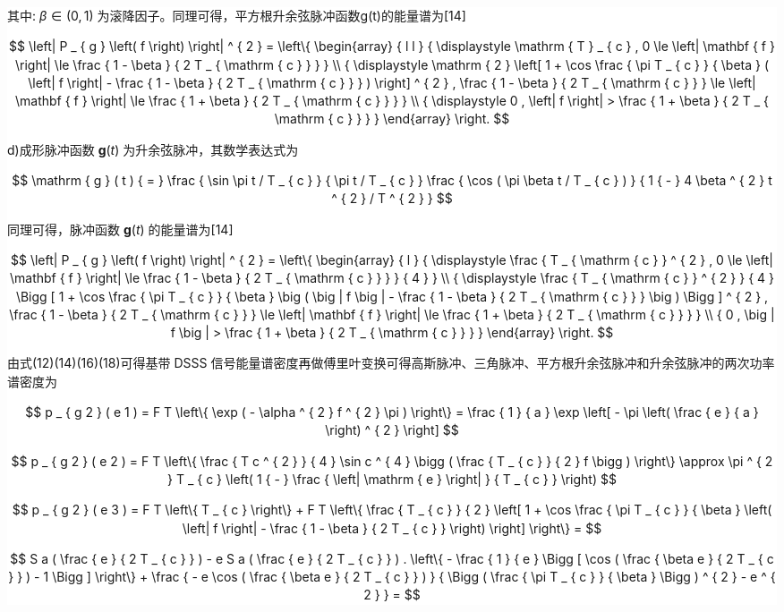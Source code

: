 其中: $\beta \in \left( 0 , 1 \right)$ 为滚降因子。同理可得，平方根升余弦脉冲函数g(t)的能量谱为[14]

$$
\left| P _ { g } \left( f \right) \right| ^ { 2 } = \left\{ \begin{array} { l l } { \displaystyle \mathrm { T } _ { c } , 0 \le \left| \mathbf { f } \right| \le \frac { 1 - \beta } { 2 T _ { \mathrm { c } } } } \\ { \displaystyle \mathrm { 2 } \left[ 1 + \cos \frac { \pi T _ { c } } { \beta } ( \left| f \right| - \frac { 1 - \beta } { 2 T _ { \mathrm { c } } } ) \right] ^ { 2 } , \frac { 1 - \beta } { 2 T _ { \mathrm { c } } } \le \left| \mathbf { f } \right| \le \frac { 1 + \beta } { 2 T _ { \mathrm { c } } } } \\ { \displaystyle 0 , \left| f \right| > \frac { 1 + \beta } { 2 T _ { \mathrm { c } } } } \end{array} \right.
$$

d)成形脉冲函数 $\mathbf { g } ( t )$ 为升余弦脉冲，其数学表达式为

$$
\mathrm { g } ( t ) { = } \frac { \sin \pi t / T _ { c } } { \pi t / T _ { c } } \frac { \cos ( \pi \beta t / T _ { c } ) } { 1 { - } 4 \beta ^ { 2 } t ^ { 2 } / T ^ { 2 } }
$$

同理可得，脉冲函数 $\mathbf { g } ( t )$ 的能量谱为[14]

$$
\left| P _ { g } \left( f \right) \right| ^ { 2 } = \left\{ \begin{array} { l } { \displaystyle \frac { T _ { \mathrm { c } } ^ { 2 } , 0 \le \left| \mathbf { f } \right| \le \frac { 1 - \beta } { 2 T _ { \mathrm { c } } } } { 4 } } \\ { \displaystyle \frac { T _ { \mathrm { c } } ^ { 2 } } { 4 } \Bigg [ 1 + \cos \frac { \pi T _ { c } } { \beta } \big ( \big | f \big | - \frac { 1 - \beta } { 2 T _ { \mathrm { c } } } \big ) \Bigg ] ^ { 2 } , \frac { 1 - \beta } { 2 T _ { \mathrm { c } } } \le \left| \mathbf { f } \right| \le \frac { 1 + \beta } { 2 T _ { \mathrm { c } } } } \\ { 0 , \big | f \big | > \frac { 1 + \beta } { 2 T _ { \mathrm { c } } } } \end{array} \right.
$$

由式(12)(14)(16)(18)可得基带 DSSS 信号能量谱密度再做傅里叶变换可得高斯脉冲、三角脉冲、平方根升余弦脉冲和升余弦脉冲的两次功率谱密度为

$$
p _ { g 2 } ( e 1 ) = F T \left\{ \exp ( - \alpha ^ { 2 } f ^ { 2 } \pi ) \right\} = \frac { 1 } { a } \exp \left[ - \pi \left( \frac { e } { a } \right) ^ { 2 } \right]
$$

$$
p _ { g 2 } ( e 2 ) = F T \left\{ \frac { T c ^ { 2 } } { 4 } \sin c ^ { 4 } \bigg ( \frac { T _ { c } } { 2 } f \bigg ) \right\} \approx \pi ^ { 2 } T _ { c } \left( 1 { - } \frac { \left| \mathrm { e } \right| } { T _ { c } } \right)
$$

$$
p _ { g 2 } ( e 3 ) = F T \left\{ T _ { c } \right\} + F T \left\{ \frac { T _ { c } } { 2 } \left[ 1 + \cos \frac { \pi T _ { c } } { \beta } \left( \left| f \right| - \frac { 1 - \beta } { 2 T _ { c } } \right) \right] \right\} =
$$

$$
S a ( \frac { e } { 2 T _ { c } } ) - e S a ( \frac { e } { 2 T _ { c } } ) . \left\{ - \frac { 1 } { e } \Bigg [ \cos ( \frac { \beta e } { 2 T _ { c } } ) - 1 \Bigg ] \right\} + \frac { - e \cos ( \frac { \beta e } { 2 T _ { c } } ) } { \Bigg ( \frac { \pi T _ { c } } { \beta } \Bigg ) ^ { 2 } - e ^ { 2 } } =
$$
